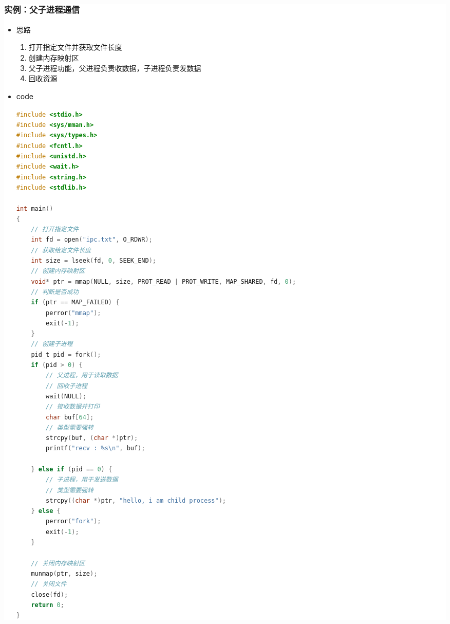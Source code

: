 ### 实例：父子进程通信

- 思路
  1. 打开指定文件并获取文件长度
  2. 创建内存映射区
  3. 父子进程功能，父进程负责收数据，子进程负责发数据
  4. 回收资源

- code

  ```c
  #include <stdio.h>
  #include <sys/mman.h>
  #include <sys/types.h>
  #include <fcntl.h>
  #include <unistd.h>
  #include <wait.h>
  #include <string.h>
  #include <stdlib.h>
  
  int main()
  {
      // 打开指定文件
      int fd = open("ipc.txt", O_RDWR);
      // 获取给定文件长度
      int size = lseek(fd, 0, SEEK_END);
      // 创建内存映射区
      void* ptr = mmap(NULL, size, PROT_READ | PROT_WRITE, MAP_SHARED, fd, 0);
      // 判断是否成功
      if (ptr == MAP_FAILED) {
          perror("mmap");
          exit(-1);
      }
      // 创建子进程
      pid_t pid = fork();
      if (pid > 0) {
          // 父进程，用于读取数据
          // 回收子进程
          wait(NULL);
          // 接收数据并打印
          char buf[64];
          // 类型需要强转
          strcpy(buf, (char *)ptr);
          printf("recv : %s\n", buf);
  
      } else if (pid == 0) {
          // 子进程，用于发送数据
          // 类型需要强转
          strcpy((char *)ptr, "hello, i am child process");
      } else {
          perror("fork");
          exit(-1);
      }
  
      // 关闭内存映射区
      munmap(ptr, size);
      // 关闭文件
      close(fd);
      return 0;
  }
  ```
